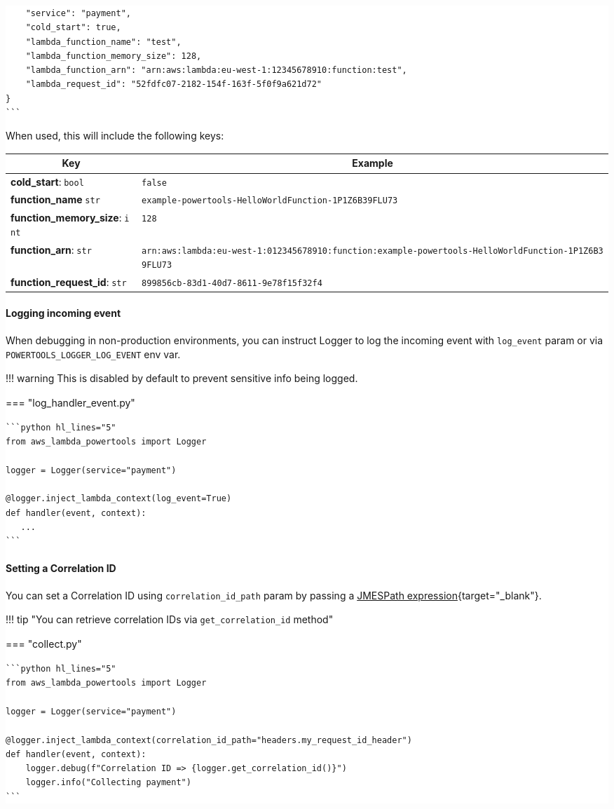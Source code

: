 	  	"service": "payment",
	  	"cold_start": true,
	  	"lambda_function_name": "test",
	  	"lambda_function_memory_size": 128,
	  	"lambda_function_arn": "arn:aws:lambda:eu-west-1:12345678910:function:test",
	  	"lambda_request_id": "52fdfc07-2182-154f-163f-5f0f9a621d72"
	}
    ```

When used, this will include the following keys:

Key | Example
------------------------------------------------- | ---------------------------------------------------------------------------------
**cold_start**: `bool` | `false`
**function_name** `str` | `example-powertools-HelloWorldFunction-1P1Z6B39FLU73`
**function_memory_size**: `int` | `128`
**function_arn**: `str` | `arn:aws:lambda:eu-west-1:012345678910:function:example-powertools-HelloWorldFunction-1P1Z6B39FLU73`
**function_request_id**: `str` | `899856cb-83d1-40d7-8611-9e78f15f32f4`

#### Logging incoming event

When debugging in non-production environments, you can instruct Logger to log the incoming event with `log_event` param or via `POWERTOOLS_LOGGER_LOG_EVENT` env var.

!!! warning
    This is disabled by default to prevent sensitive info being logged.

=== "log_handler_event.py"

    ```python hl_lines="5"
    from aws_lambda_powertools import Logger

    logger = Logger(service="payment")

    @logger.inject_lambda_context(log_event=True)
    def handler(event, context):
       ...
    ```

#### Setting a Correlation ID

You can set a Correlation ID using `correlation_id_path` param by passing a [JMESPath expression](https://jmespath.org/tutorial.html){target="_blank"}.

!!! tip "You can retrieve correlation IDs via `get_correlation_id` method"

=== "collect.py"

    ```python hl_lines="5"
	from aws_lambda_powertools import Logger

	logger = Logger(service="payment")

	@logger.inject_lambda_context(correlation_id_path="headers.my_request_id_header")
	def handler(event, context):
		logger.debug(f"Correlation ID => {logger.get_correlation_id()}")
		logger.info("Collecting payment")
    ```
